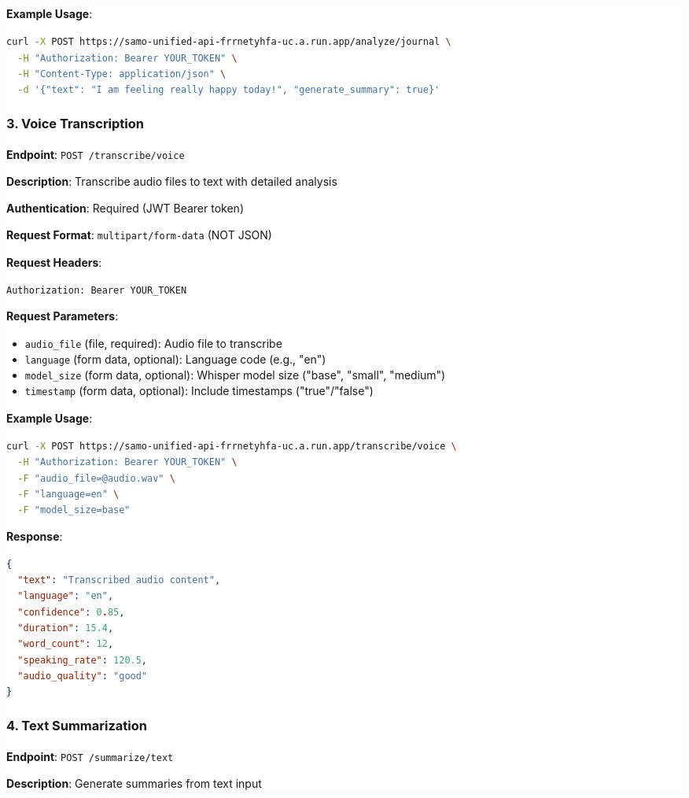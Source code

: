 **Example Usage**:
```bash
curl -X POST https://samo-unified-api-frrnetyhfa-uc.a.run.app/analyze/journal \
  -H "Authorization: Bearer YOUR_TOKEN" \
  -H "Content-Type: application/json" \
  -d '{"text": "I am feeling really happy today!", "generate_summary": true}'
```

### 3. Voice Transcription

**Endpoint**: `POST /transcribe/voice`

**Description**: Transcribe audio files to text with detailed analysis

**Authentication**: Required (JWT Bearer token)

**Request Format**: `multipart/form-data` (NOT JSON)

**Request Headers**:
```
Authorization: Bearer YOUR_TOKEN
```

**Request Parameters**:
- `audio_file` (file, required): Audio file to transcribe
- `language` (form data, optional): Language code (e.g., "en")
- `model_size` (form data, optional): Whisper model size ("base", "small", "medium")
- `timestamp` (form data, optional): Include timestamps ("true"/"false")

**Example Usage**:
```bash
curl -X POST https://samo-unified-api-frrnetyhfa-uc.a.run.app/transcribe/voice \
  -H "Authorization: Bearer YOUR_TOKEN" \
  -F "audio_file=@audio.wav" \
  -F "language=en" \
  -F "model_size=base"
```

**Response**:
```json
{
  "text": "Transcribed audio content",
  "language": "en",
  "confidence": 0.85,
  "duration": 15.4,
  "word_count": 12,
  "speaking_rate": 120.5,
  "audio_quality": "good"
}
```

### 4. Text Summarization

**Endpoint**: `POST /summarize/text`

**Description**: Generate summaries from text input
